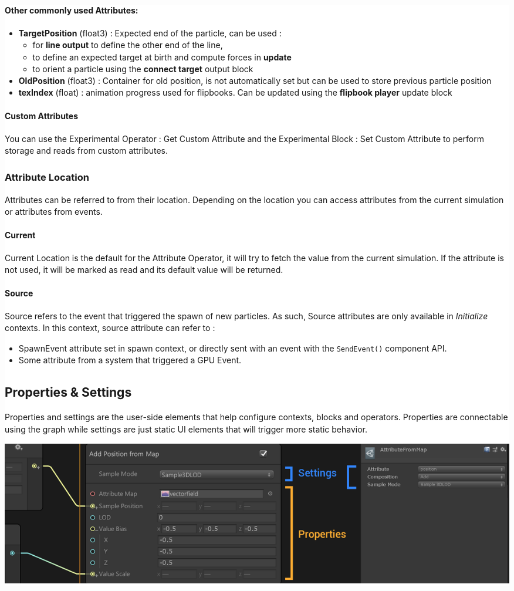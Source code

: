 #### Other commonly used Attributes:

- **TargetPosition** (float3) : Expected end of the particle, can be used :
  - for **line output** to define the other end of the line, 
  - to define an expected target at birth and compute forces in **update**
  - to orient a particle using the **connect target** output block
- **OldPosition** (float3) : Container for old position, is not automatically set but can be used to store previous particle position
- **texIndex** (float) : animation progress used for flipbooks. Can be updated using the **flipbook player** update block

#### Custom Attributes

You can use the Experimental Operator : Get Custom Attribute and the Experimental Block : Set Custom Attribute to perform storage and reads from custom attributes.

### Attribute Location

Attributes can be referred to from their location. Depending on the location you can access attributes from the current simulation or attributes from events.

#### Current

Current Location is the default for the Attribute Operator, it will try to fetch the value from the current simulation. If the attribute is not used, it will be marked as read and its default value will be returned.

#### Source

Source refers to the event that triggered the spawn of new particles. As such, Source attributes are only available in *Initialize* contexts. In this context, source attribute can refer to :

* SpawnEvent attribute set in spawn context, or directly sent with an event with the `SendEvent()` component API.
* Some attribute from a system that triggered a GPU Event.

## Properties & Settings

Properties and settings are the user-side elements that help configure contexts, blocks and operators. Properties are connectable using the graph while settings are just static UI elements that will trigger more static behavior.

![](Images/settings-properties.png)
